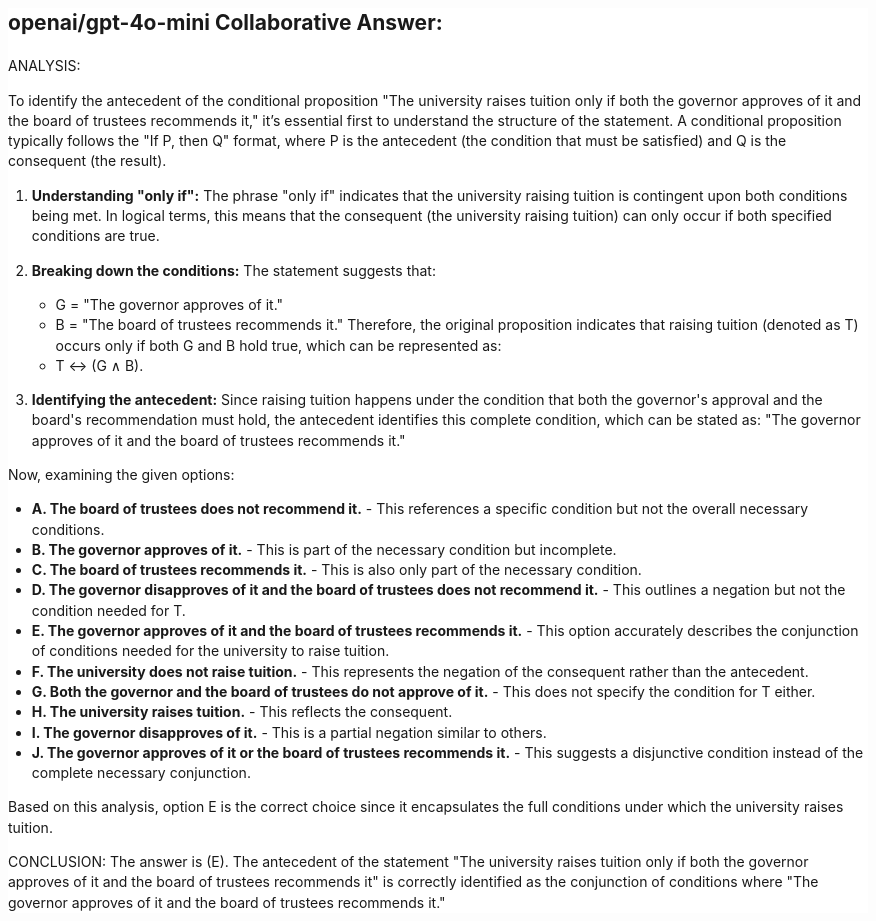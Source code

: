 


[//]: # (2024-11-24 02:25:21)
## openai/gpt-4o-mini Collaborative Answer:


[//]: # (2024-11-24 02:25:21)
ANALYSIS:

To identify the antecedent of the conditional proposition "The university raises tuition only if both the governor approves of it and the board of trustees recommends it," it’s essential first to understand the structure of the statement. A conditional proposition typically follows the "If P, then Q" format, where P is the antecedent (the condition that must be satisfied) and Q is the consequent (the result).

1. **Understanding "only if":** The phrase "only if" indicates that the university raising tuition is contingent upon both conditions being met. In logical terms, this means that the consequent (the university raising tuition) can only occur if both specified conditions are true.

2. **Breaking down the conditions:** The statement suggests that:
   - G = "The governor approves of it."
   - B = "The board of trustees recommends it."
   Therefore, the original proposition indicates that raising tuition (denoted as T) occurs only if both G and B hold true, which can be represented as:
   - T ↔ (G ∧ B).

3. **Identifying the antecedent:** Since raising tuition happens under the condition that both the governor's approval and the board's recommendation must hold, the antecedent identifies this complete condition, which can be stated as: "The governor approves of it and the board of trustees recommends it."

Now, examining the given options:
- **A. The board of trustees does not recommend it.** - This references a specific condition but not the overall necessary conditions.
- **B. The governor approves of it.** - This is part of the necessary condition but incomplete.
- **C. The board of trustees recommends it.** - This is also only part of the necessary condition.
- **D. The governor disapproves of it and the board of trustees does not recommend it.** - This outlines a negation but not the condition needed for T.
- **E. The governor approves of it and the board of trustees recommends it.** - This option accurately describes the conjunction of conditions needed for the university to raise tuition.
- **F. The university does not raise tuition.** - This represents the negation of the consequent rather than the antecedent.
- **G. Both the governor and the board of trustees do not approve of it.** - This does not specify the condition for T either.
- **H. The university raises tuition.** - This reflects the consequent.
- **I. The governor disapproves of it.** - This is a partial negation similar to others.
- **J. The governor approves of it or the board of trustees recommends it.** - This suggests a disjunctive condition instead of the complete necessary conjunction.

Based on this analysis, option E is the correct choice since it encapsulates the full conditions under which the university raises tuition.

CONCLUSION:
The answer is (E). The antecedent of the statement "The university raises tuition only if both the governor approves of it and the board of trustees recommends it" is correctly identified as the conjunction of conditions where "The governor approves of it and the board of trustees recommends it."


[//]: # (2024-11-24 02:24:42)
[//]: # (2024-11-24 02:24:42)
[//]: # (2024-11-24 02:24:42)
[//]: # (2024-11-24 02:24:42)
[//]: # (2024-11-24 02:24:42)
[//]: # (2024-11-24 02:24:42)
[//]: # (2024-11-24 02:24:49)
[//]: # (2024-11-24 02:24:49)
[//]: # (2024-11-24 02:24:49)
[//]: # (2024-11-24 02:24:53)
[//]: # (2024-11-24 02:24:53)
[//]: # (2024-11-24 02:24:53)
[//]: # (2024-11-24 02:24:58)
[//]: # (2024-11-24 02:24:58)
[//]: # (2024-11-24 02:24:58)
[//]: # (2024-11-24 02:25:01)
[//]: # (2024-11-24 02:25:01)
[//]: # (2024-11-24 02:25:01)
[//]: # (2024-11-24 02:25:04)
[//]: # (2024-11-24 02:25:04)
[//]: # (2024-11-24 02:25:04)
[//]: # (2024-11-24 02:25:07)
[//]: # (2024-11-24 02:25:07)
[//]: # (2024-11-24 02:25:07)
[//]: # (2024-11-24 02:25:07)
[//]: # (2024-11-24 02:25:07)
[//]: # (2024-11-24 02:25:07)
[//]: # (2024-11-24 02:25:11)
[//]: # (2024-11-24 02:25:11)
[//]: # (2024-11-24 02:25:11)
[//]: # (2024-11-24 02:25:15)
[//]: # (2024-11-24 02:25:15)
[//]: # (2024-11-24 02:25:15)
[//]: # (2024-11-24 02:25:25)
[//]: # (2024-11-24 02:25:25)
[//]: # (2024-11-24 02:25:25)